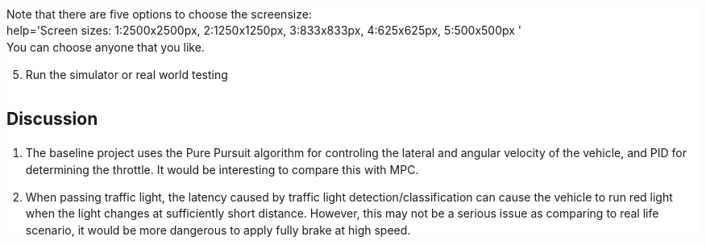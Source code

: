 Note that there are five options to choose the screensize:  
help='Screen sizes: 1:2500x2500px, 2:1250x1250px, 3:833x833px, 4:625x625px, 5:500x500px '   
You can choose anyone that you like.

5. Run the simulator or real world testing


## Discussion

1. The baseline project uses the Pure Pursuit algorithm for controling the lateral and angular velocity of the vehicle, and PID for determining the throttle. It would be interesting to compare this with MPC.

2. When passing traffic light, the latency caused by traffic light detection/classification can cause the vehicle to run red light when the light changes at sufficiently short distance. However, this may not be a serious issue as comparing to real life scenario, it would be more dangerous to apply fully brake at high speed.
